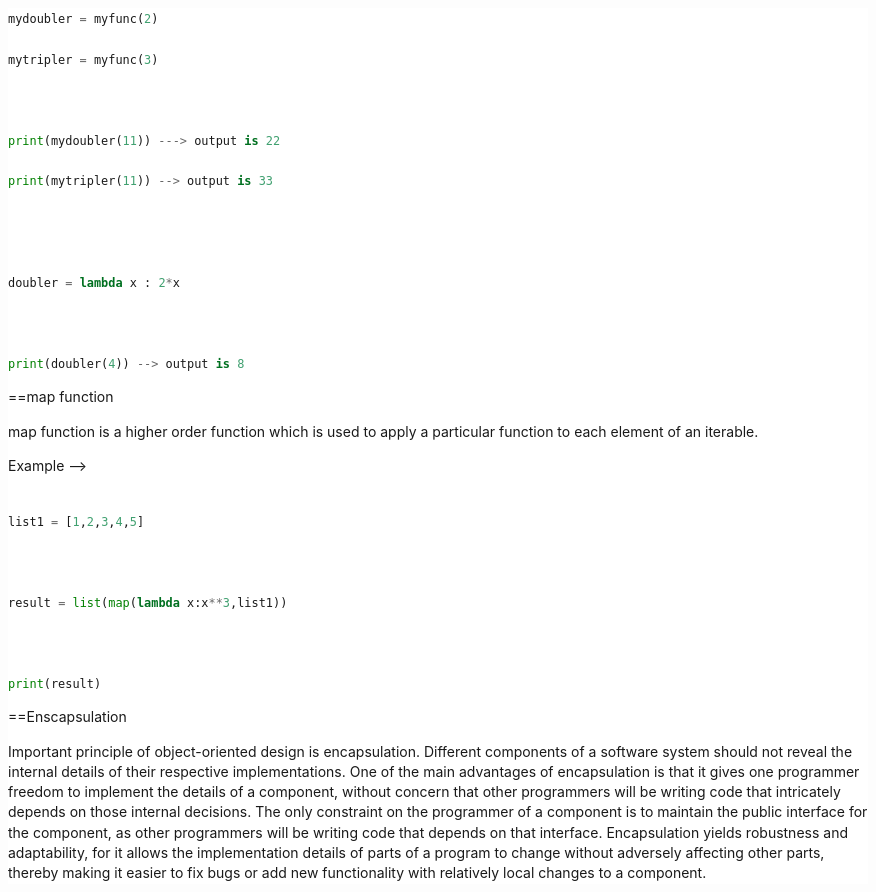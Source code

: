 ```python
mydoubler = myfunc(2)

mytripler = myfunc(3)

  

print(mydoubler(11)) ---> output is 22

print(mytripler(11)) --> output is 33

  
  

doubler = lambda x : 2*x

  

print(doubler(4)) --> output is 8
```

```
```



==map function


map function is a higher order function which is used to apply a particular function to each element of an iterable.


Example -->

```python

list1 = [1,2,3,4,5]

  

result = list(map(lambda x:x**3,list1))

  

print(result)
```


==Enscapsulation

Important principle of object-oriented design is encapsulation. Different components of a software system should not reveal the internal details of their respective implementations. One of the main advantages of encapsulation is that it gives one programmer freedom to implement the details of a component, without concern that other programmers will be writing code that intricately depends on those internal decisions. The only constraint on the programmer of a component is to maintain the public interface for the component, as other programmers will be writing code that depends on that interface. Encapsulation yields robustness and adaptability, for it allows the implementation details of parts of a program to change without adversely affecting other parts, thereby making it easier to fix bugs or add new functionality with relatively local changes to a component.
